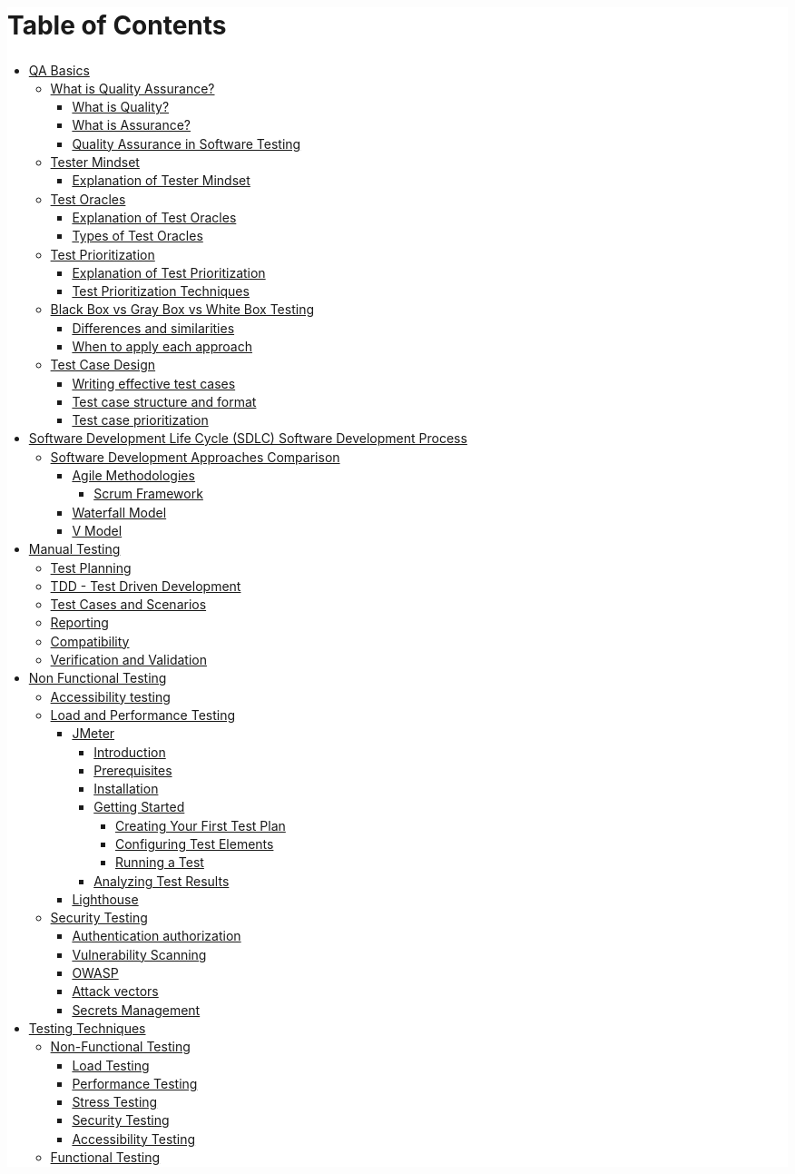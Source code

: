 # Table of Contents

- [QA Basics](#qa-Basics)
  - [What is Quality Assurance?](#what-is-quality-assurance)
    - [What is Quality?](#what-is-quality)
    - [What is Assurance?](#what-is-assurance)
    - [Quality Assurance in Software Testing](#quality-assurance-in-software-testing)
  - [Tester Mindset](#tester-mindset)
    - [Explanation of Tester Mindset](#explanation-of-tester-mindset)
  - [Test Oracles](#test-oracles)
    - [Explanation of Test Oracles](#explanation-of-test-oracles)
    - [Types of Test Oracles](#types-of-test-oracles)
  - [Test Prioritization](#test-prioritization)
    - [Explanation of Test Prioritization](#explanation-of-test-prioritization)
    - [Test Prioritization Techniques](#test-prioritization-techniques)
  - [Black Box vs Gray Box vs White Box Testing](#black-box-vs-gray-box-vs-white-box-testing)
    - [Differences and similarities](#differences-and-similarities)
    - [When to apply each approach](#when-to-apply-each-approach)
  - [Test Case Design](#test-case-design)
    - [Writing effective test cases](#writing-effective-test-cases)
    - [Test case structure and format](#test-case-structure-and-format)
    - [Test case prioritization](#test-case-prioritization)
- [Software Development Life Cycle (SDLC) Software Development Process](#sdlc)
  - [Software Development Approaches Comparison](#software-development-approaches-comparison)
    - [Agile Methodologies](#agile-methodologies)
      - [Scrum Framework](#scrum-framework)
    - [Waterfall Model](#waterfall-model)
    - [V Model](#v-model)
- [Manual Testing](#manual-testing)
    - [Test Planning](#test-planning)
    - [TDD - Test Driven Development](#tdd)
    - [Test Cases and Scenarios](#test-cases-and-scenarios)
    - [Reporting](#reporting)
    - [Compatibility](#compatibility)
    - [Verification and Validation](#verification-and-validation)
- [Non Functional Testing](#non-functional-testing)
  - [Accessibility testing](#accessibility-testing)
  - [Load and Performance Testing](#load-and-performance-testing)
    - [JMeter](#jmeter)
      - [Introduction](#introduction)
      - [Prerequisites](#prerequisites)
      - [Installation](#installation)
      - [Getting Started](#getting-started)
        - [Creating Your First Test Plan](#creating-your-first-test-plan)
        - [Configuring Test Elements](#configuring-test-elements)
        - [Running a Test](#running-a-test)
      - [Analyzing Test Results](#analyzing-test-results)
    - [Lighthouse](#lighthouse)
  - [Security Testing](#security-testing)
    - [Authentication authorization](#authentication-authorization)
    - [Vulnerability Scanning](#vulnerability-scanning)
    - [OWASP](#owasp)
    - [Attack vectors](#attack-vectors)
    - [Secrets Management](#secrets-management)
- [Testing Techniques](#testing-techniques)
    - [Non-Functional Testing](#non-functional-testing)
      - [Load Testing](#load-testing)
      - [Performance Testing](#performance-testing)
      - [Stress Testing](#stress-testing)
      - [Security Testing](#security-testing)
      - [Accessibility Testing](#accessibility-testing)
    - [Functional Testing](#functional-testing)